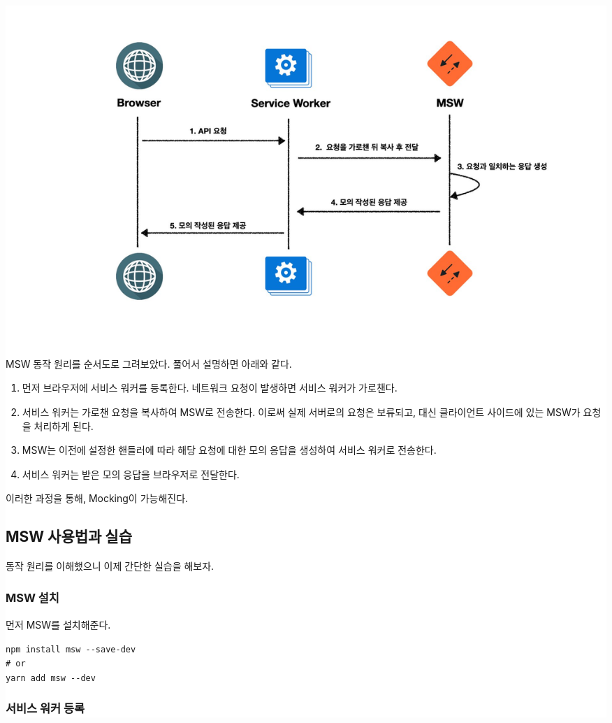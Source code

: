 ![](/assets/img/contents/msw/msw-3.jpeg)

MSW 동작 원리를 순서도로 그려보았다. 풀어서 설명하면 아래와 같다.

1. 먼저 브라우저에 서비스 워커를 등록한다. 네트워크 요청이 발생하면 서비스 워커가 가로챈다.

2. 서비스 워커는 가로챈 요청을 복사하여 MSW로 전송한다. 이로써 실제 서버로의 요청은 보류되고, 대신 클라이언트 사이드에 있는 MSW가 요청을 처리하게 된다.

3. MSW는 이전에 설정한 핸들러에 따라 해당 요청에 대한 모의 응답을 생성하여 서비스 워커로 전송한다.

4. 서비스 워커는 받은 모의 응답을 브라우저로 전달한다.

이러한 과정을 통해, Mocking이 가능해진다.

## MSW 사용법과 실습

동작 원리를 이해했으니 이제 간단한 실습을 해보자.

### MSW 설치

먼저 MSW를 설치해준다.

```shell
npm install msw --save-dev
# or
yarn add msw --dev
```

### 서비스 워커 등록

